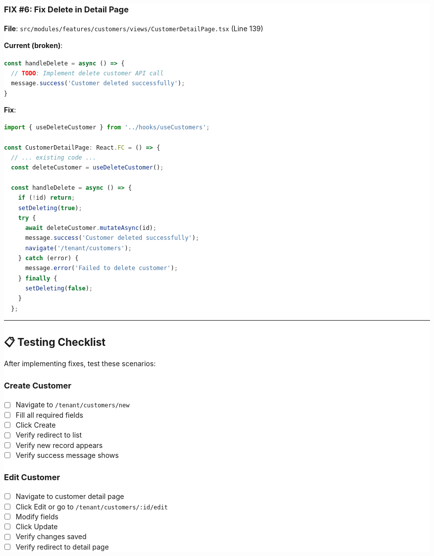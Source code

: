 
### FIX #6: Fix Delete in Detail Page

**File**: `src/modules/features/customers/views/CustomerDetailPage.tsx` (Line 139)

**Current (broken)**:
```typescript
const handleDelete = async () => {
  // TODO: Implement delete customer API call
  message.success('Customer deleted successfully');
}
```

**Fix**:
```typescript
import { useDeleteCustomer } from '../hooks/useCustomers';

const CustomerDetailPage: React.FC = () => {
  // ... existing code ...
  const deleteCustomer = useDeleteCustomer();

  const handleDelete = async () => {
    if (!id) return;
    setDeleting(true);
    try {
      await deleteCustomer.mutateAsync(id);
      message.success('Customer deleted successfully');
      navigate('/tenant/customers');
    } catch (error) {
      message.error('Failed to delete customer');
    } finally {
      setDeleting(false);
    }
  };
```

---

## 📋 Testing Checklist

After implementing fixes, test these scenarios:

### Create Customer
- [ ] Navigate to `/tenant/customers/new`
- [ ] Fill all required fields
- [ ] Click Create
- [ ] Verify redirect to list
- [ ] Verify new record appears
- [ ] Verify success message shows

### Edit Customer
- [ ] Navigate to customer detail page
- [ ] Click Edit or go to `/tenant/customers/:id/edit`
- [ ] Modify fields
- [ ] Click Update
- [ ] Verify changes saved
- [ ] Verify redirect to detail page
